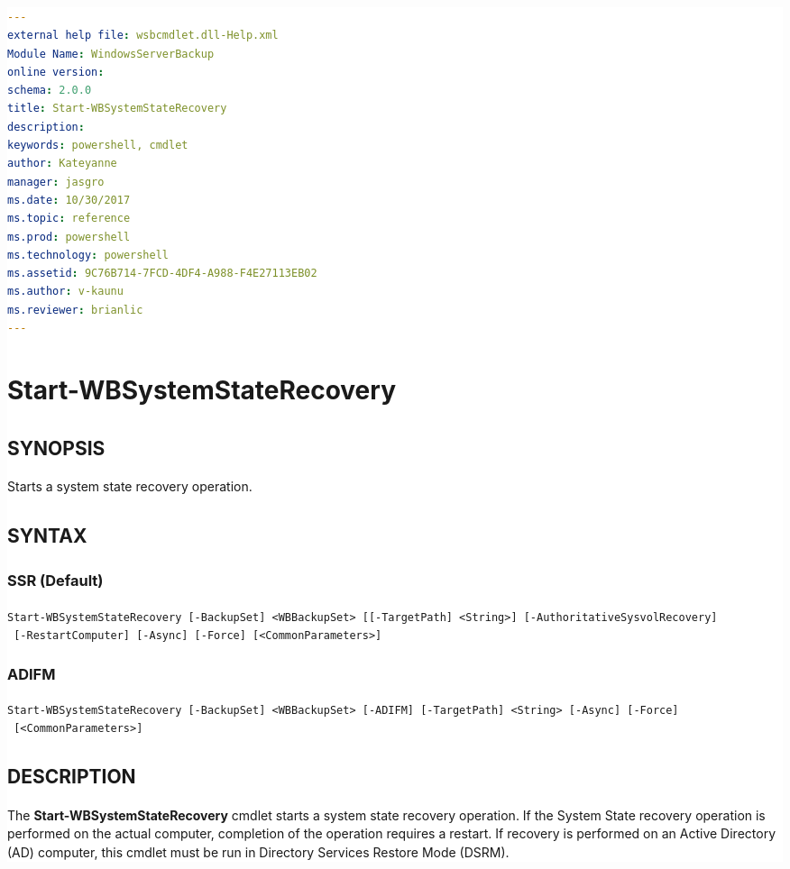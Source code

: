 ```yaml
---
external help file: wsbcmdlet.dll-Help.xml
Module Name: WindowsServerBackup
online version: 
schema: 2.0.0
title: Start-WBSystemStateRecovery
description: 
keywords: powershell, cmdlet
author: Kateyanne
manager: jasgro
ms.date: 10/30/2017
ms.topic: reference
ms.prod: powershell
ms.technology: powershell
ms.assetid: 9C76B714-7FCD-4DF4-A988-F4E27113EB02
ms.author: v-kaunu
ms.reviewer: brianlic
---
```


# Start-WBSystemStateRecovery

## SYNOPSIS
Starts a system state recovery operation.

## SYNTAX

### SSR (Default)
```
Start-WBSystemStateRecovery [-BackupSet] <WBBackupSet> [[-TargetPath] <String>] [-AuthoritativeSysvolRecovery]
 [-RestartComputer] [-Async] [-Force] [<CommonParameters>]
```

### ADIFM
```
Start-WBSystemStateRecovery [-BackupSet] <WBBackupSet> [-ADIFM] [-TargetPath] <String> [-Async] [-Force]
 [<CommonParameters>]
```

## DESCRIPTION
The **Start-WBSystemStateRecovery** cmdlet starts a system state recovery operation.
If the System State recovery operation is performed on the actual computer, completion of the operation requires a restart.
If recovery is performed on an Active Directory (AD) computer, this cmdlet must be run in Directory Services Restore Mode (DSRM).
